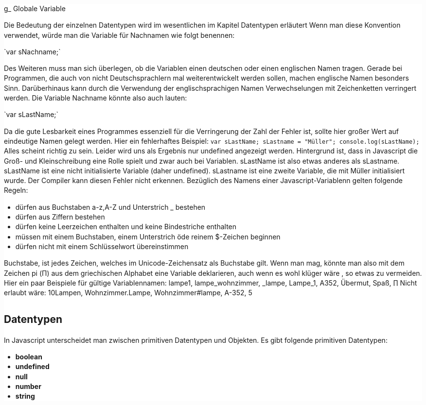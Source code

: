 </tr>

<tr>

<td>g_</td>

<td>Globale Variable</td>

</tr>

</tbody>

</table>

Die Bedeutung der einzelnen Datentypen wird im wesentlichen im Kapitel Datentypen erläutert Wenn man diese Konvention verwendet, würde man die Variable für Nachnamen wie folgt benennen:

<div class="codebox">`var sNachname;`</div>

Des Weiteren muss man sich überlegen, ob die Variablen einen deutschen oder einen englischen Namen tragen. Gerade bei Programmen, die auch von nicht Deutschsprachlern mal weiterentwickelt werden sollen, machen englische Namen besonders Sinn. Darüberhinaus kann durch die Verwendung der englischsprachigen Namen Verwechselungen mit Zeichenketten verringert werden. Die Variable Nachname könnte also auch lauten:

<div class="codebox">`var sLastName;`</div>

Da die gute Lesbarkeit eines Programmes essenziell für die Verringerung der Zahl der Fehler ist, sollte hier großer Wert auf eindeutige Namen gelegt werden. Hier ein fehlerhaftes Beispiel: `var sLastName; sLastname = "Müller"; console.log(sLastName);` Alles scheint richtig zu sein. Leider wird uns als Ergebnis nur undefined angezeigt werden. Hintergrund ist, dass in Javascript die Groß- und Kleinschreibung eine Rolle spielt und zwar auch bei Variablen. sLastName ist also etwas anderes als sLastname. sLastName ist eine nicht initialisierte Variable (daher undefined). sLastname ist eine zweite Variable, die mit Müller initialisiert wurde. Der Compiler kann diesen Fehler nicht erkennen. Bezüglich des Namens einer Javascript-Variablenn gelten folgende Regeln:

*   dürfen aus Buchstaben a-z,A-Z und Unterstrich _ bestehen
*   dürfen aus Ziffern bestehen
*   dürfen keine Leerzeichen enthalten und keine Bindestriche enthalten
*   müssen mit einem Buchstaben, einem Unterstrich öde reinem $-Zeichen beginnen
*   dürfen nicht mit einem Schlüsselwort übereinstimmen

Buchstabe, ist jedes Zeichen, welches im Unicode-Zeichensatz als Buchstabe gilt. Wenn man mag, könnte man also mit dem Zeichen pi (Π) aus dem griechischen Alphabet eine Variable deklarieren, auch wenn es wohl klüger wäre , so etwas zu vermeiden. Hier ein paar Beispiele für gültige Variablennamen: lampe1, lampe_wohnzimmer, _lampe, Lampe_1, A352, Übermut, Spaß, ∏ Nicht erlaubt wäre: 10Lampen, Wohnzimmer.Lampe, Wohnzimmer#lampe, A-352, 5

<div class="postbody">

<div id="post_content37398">

## Datentypen

In Javascript unterscheidet man zwischen primitiven Datentypen und Objekten. Es gibt folgende primitiven Datentypen:

*   **boolean**
*   **undefined**
*   **null**
*   **number**
*   **string**
